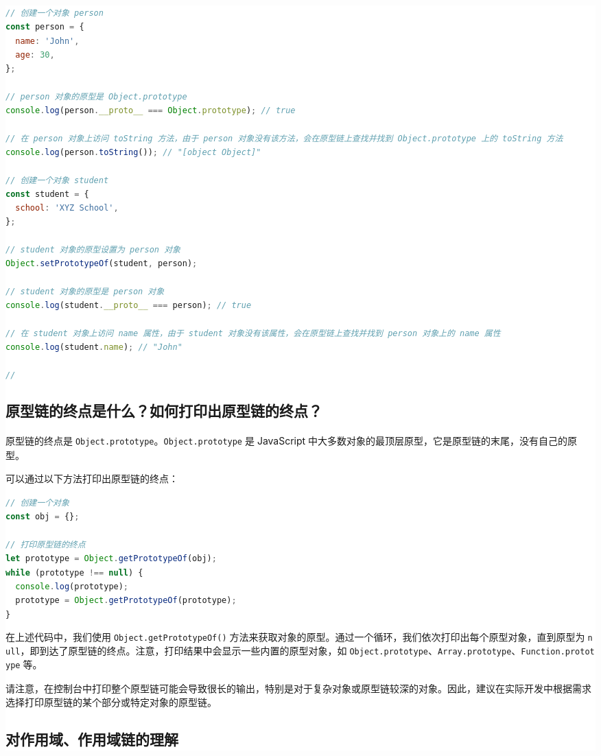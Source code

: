 ```javascript
// 创建一个对象 person
const person = {
  name: 'John',
  age: 30,
};

// person 对象的原型是 Object.prototype
console.log(person.__proto__ === Object.prototype); // true

// 在 person 对象上访问 toString 方法，由于 person 对象没有该方法，会在原型链上查找并找到 Object.prototype 上的 toString 方法
console.log(person.toString()); // "[object Object]"

// 创建一个对象 student
const student = {
  school: 'XYZ School',
};

// student 对象的原型设置为 person 对象
Object.setPrototypeOf(student, person);

// student 对象的原型是 person 对象
console.log(student.__proto__ === person); // true

// 在 student 对象上访问 name 属性，由于 student 对象没有该属性，会在原型链上查找并找到 person 对象上的 name 属性
console.log(student.name); // "John"

//
```

## 原型链的终点是什么？如何打印出原型链的终点？

原型链的终点是 `Object.prototype`。`Object.prototype` 是 JavaScript 中大多数对象的最顶层原型，它是原型链的末尾，没有自己的原型。

可以通过以下方法打印出原型链的终点：

```javascript
// 创建一个对象
const obj = {};

// 打印原型链的终点
let prototype = Object.getPrototypeOf(obj);
while (prototype !== null) {
  console.log(prototype);
  prototype = Object.getPrototypeOf(prototype);
}
```

在上述代码中，我们使用 `Object.getPrototypeOf()` 方法来获取对象的原型。通过一个循环，我们依次打印出每个原型对象，直到原型为 `null`，即到达了原型链的终点。注意，打印结果中会显示一些内置的原型对象，如 `Object.prototype`、`Array.prototype`、`Function.prototype` 等。

请注意，在控制台中打印整个原型链可能会导致很长的输出，特别是对于复杂对象或原型链较深的对象。因此，建议在实际开发中根据需求选择打印原型链的某个部分或特定对象的原型链。

## 对作用域、作用域链的理解
